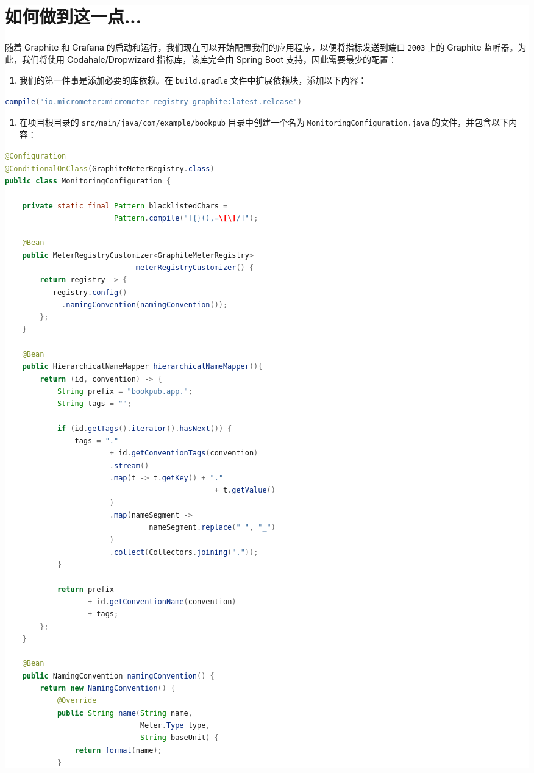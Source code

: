 # 如何做到这一点...

随着 Graphite 和 Grafana 的启动和运行，我们现在可以开始配置我们的应用程序，以便将指标发送到端口 `2003` 上的 Graphite 监听器。为此，我们将使用 Codahale/Dropwizard 指标库，该库完全由 Spring Boot 支持，因此需要最少的配置：

1.  我们的第一件事是添加必要的库依赖。在 `build.gradle` 文件中扩展依赖块，添加以下内容：

```java
compile("io.micrometer:micrometer-registry-graphite:latest.release") 
```

1.  在项目根目录的 `src/main/java/com/example/bookpub` 目录中创建一个名为 `MonitoringConfiguration.java` 的文件，并包含以下内容：

```java
@Configuration 
@ConditionalOnClass(GraphiteMeterRegistry.class) 
public class MonitoringConfiguration { 

    private static final Pattern blacklistedChars = 
                         Pattern.compile("[{}(),=\[\]/]"); 

    @Bean 
    public MeterRegistryCustomizer<GraphiteMeterRegistry>  
                              meterRegistryCustomizer() { 
        return registry -> { 
           registry.config() 
             .namingConvention(namingConvention()); 
        }; 
    } 

    @Bean 
    public HierarchicalNameMapper hierarchicalNameMapper(){ 
        return (id, convention) -> { 
            String prefix = "bookpub.app."; 
            String tags = ""; 

            if (id.getTags().iterator().hasNext()) { 
                tags = "."  
                        + id.getConventionTags(convention) 
                        .stream() 
                        .map(t -> t.getKey() + "."  
                                                + t.getValue() 
                        ) 
                        .map(nameSegment ->  
                                 nameSegment.replace(" ", "_") 
                        ) 
                        .collect(Collectors.joining(".")); 
            } 

            return prefix  
                   + id.getConventionName(convention)  
                   + tags; 
        }; 
    } 

    @Bean 
    public NamingConvention namingConvention() { 
        return new NamingConvention() { 
            @Override 
            public String name(String name,  
                               Meter.Type type,  
                               String baseUnit) { 
                return format(name); 
            } 
```